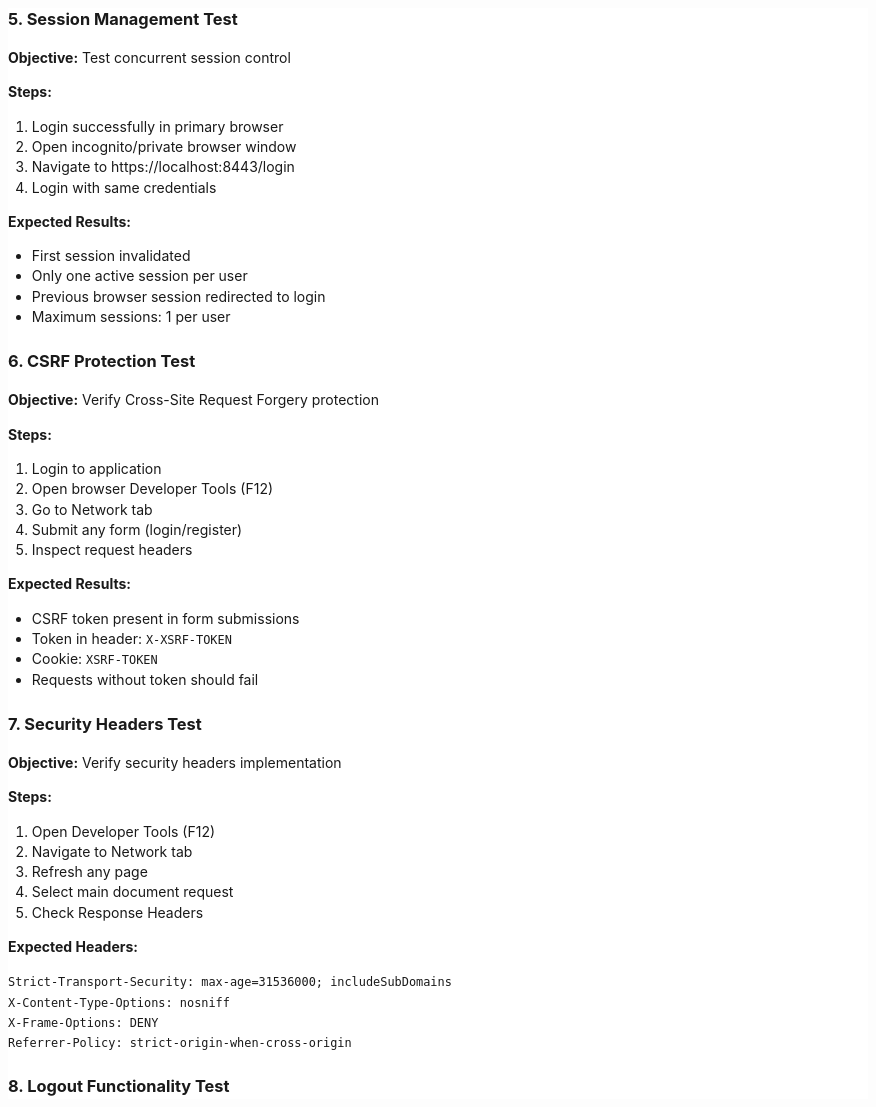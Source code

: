 ### 5. Session Management Test

**Objective:** Test concurrent session control

**Steps:**
1. Login successfully in primary browser
2. Open incognito/private browser window
3. Navigate to https://localhost:8443/login
4. Login with same credentials

**Expected Results:**
- First session invalidated
- Only one active session per user
- Previous browser session redirected to login
- Maximum sessions: 1 per user

### 6. CSRF Protection Test

**Objective:** Verify Cross-Site Request Forgery protection

**Steps:**
1. Login to application
2. Open browser Developer Tools (F12)
3. Go to Network tab
4. Submit any form (login/register)
5. Inspect request headers

**Expected Results:**
- CSRF token present in form submissions
- Token in header: `X-XSRF-TOKEN`
- Cookie: `XSRF-TOKEN`
- Requests without token should fail

### 7. Security Headers Test

**Objective:** Verify security headers implementation

**Steps:**
1. Open Developer Tools (F12)
2. Navigate to Network tab
3. Refresh any page
4. Select main document request
5. Check Response Headers

**Expected Headers:**
```
Strict-Transport-Security: max-age=31536000; includeSubDomains
X-Content-Type-Options: nosniff
X-Frame-Options: DENY
Referrer-Policy: strict-origin-when-cross-origin
```


### 8. Logout Functionality Test
